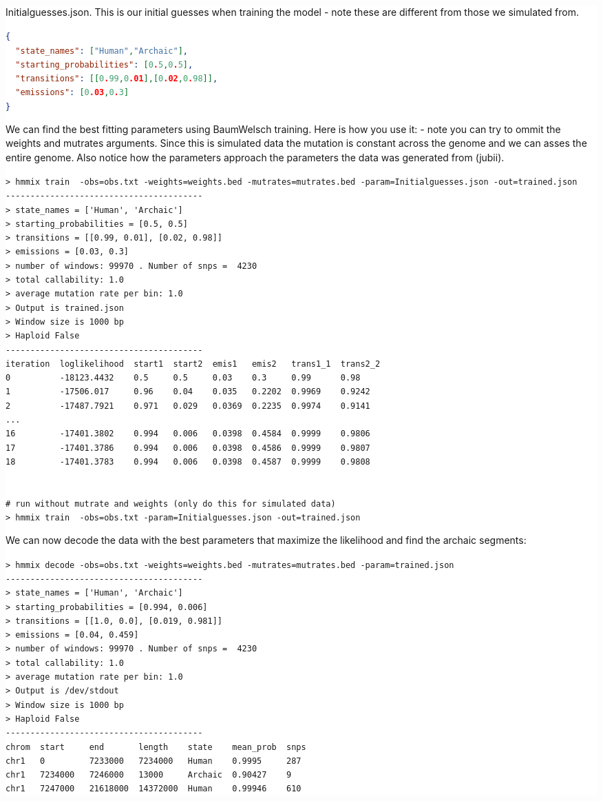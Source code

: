 Initialguesses.json. This is our initial guesses when training the model - note these are different from those we simulated from.

```json
{
  "state_names": ["Human","Archaic"],
  "starting_probabilities": [0.5,0.5],
  "transitions": [[0.99,0.01],[0.02,0.98]],
  "emissions": [0.03,0.3]
}
```

We can find the best fitting parameters using BaumWelsch training. Here is how you use it: - note you can try to ommit the weights and mutrates arguments. Since this is simulated data the mutation is constant across the genome and we can asses the entire genome. Also notice how the parameters approach the parameters the data was generated from (jubii).

```note
> hmmix train  -obs=obs.txt -weights=weights.bed -mutrates=mutrates.bed -param=Initialguesses.json -out=trained.json
----------------------------------------
> state_names = ['Human', 'Archaic']
> starting_probabilities = [0.5, 0.5]
> transitions = [[0.99, 0.01], [0.02, 0.98]]
> emissions = [0.03, 0.3]
> number of windows: 99970 . Number of snps =  4230
> total callability: 1.0
> average mutation rate per bin: 1.0
> Output is trained.json
> Window size is 1000 bp
> Haploid False
----------------------------------------
iteration  loglikelihood  start1  start2  emis1   emis2   trans1_1  trans2_2
0          -18123.4432    0.5     0.5     0.03    0.3     0.99      0.98
1          -17506.017     0.96    0.04    0.035   0.2202  0.9969    0.9242
2          -17487.7921    0.971   0.029   0.0369  0.2235  0.9974    0.9141
...
16         -17401.3802    0.994   0.006   0.0398  0.4584  0.9999    0.9806
17         -17401.3786    0.994   0.006   0.0398  0.4586  0.9999    0.9807
18         -17401.3783    0.994   0.006   0.0398  0.4587  0.9999    0.9808


# run without mutrate and weights (only do this for simulated data)
> hmmix train  -obs=obs.txt -param=Initialguesses.json -out=trained.json
```

We can now decode the data with the best parameters that maximize the likelihood and find the archaic segments:

```note
> hmmix decode -obs=obs.txt -weights=weights.bed -mutrates=mutrates.bed -param=trained.json
----------------------------------------
> state_names = ['Human', 'Archaic']
> starting_probabilities = [0.994, 0.006]
> transitions = [[1.0, 0.0], [0.019, 0.981]]
> emissions = [0.04, 0.459]
> number of windows: 99970 . Number of snps =  4230
> total callability: 1.0
> average mutation rate per bin: 1.0
> Output is /dev/stdout
> Window size is 1000 bp
> Haploid False
----------------------------------------
chrom  start     end       length    state    mean_prob  snps
chr1   0         7233000   7234000   Human    0.9995     287
chr1   7234000   7246000   13000     Archaic  0.90427    9
chr1   7247000   21618000  14372000  Human    0.99946    610
```